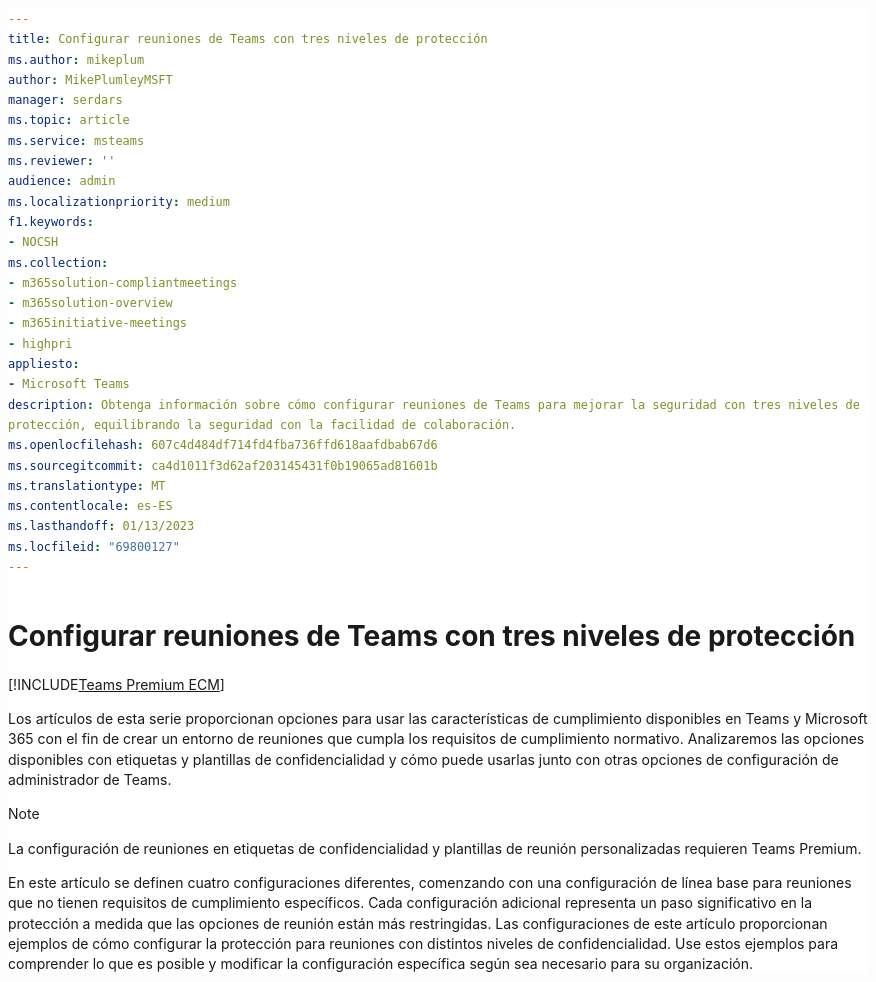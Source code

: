```yaml
---
title: Configurar reuniones de Teams con tres niveles de protección
ms.author: mikeplum
author: MikePlumleyMSFT
manager: serdars
ms.topic: article
ms.service: msteams
ms.reviewer: ''
audience: admin
ms.localizationpriority: medium
f1.keywords:
- NOCSH
ms.collection:
- m365solution-compliantmeetings
- m365solution-overview
- m365initiative-meetings
- highpri
appliesto:
- Microsoft Teams
description: Obtenga información sobre cómo configurar reuniones de Teams para mejorar la seguridad con tres niveles de protección, equilibrando la seguridad con la facilidad de colaboración.
ms.openlocfilehash: 607c4d484df714fd4fba736ffd618aafdbab67d6
ms.sourcegitcommit: ca4d1011f3d62af203145431f0b19065ad81601b
ms.translationtype: MT
ms.contentlocale: es-ES
ms.lasthandoff: 01/13/2023
ms.locfileid: "69800127"
---
```

# <a name="configure-teams-meetings-with-three-tiers-of-protection"></a>Configurar reuniones de Teams con tres niveles de protección

[!INCLUDE[Teams Premium ECM](includes/teams-premium-ecm.md)]

Los artículos de esta serie proporcionan opciones para usar las características de cumplimiento disponibles en Teams y Microsoft 365 con el fin de crear un entorno de reuniones que cumpla los requisitos de cumplimiento normativo. Analizaremos las opciones disponibles con etiquetas y plantillas de confidencialidad y cómo puede usarlas junto con otras opciones de configuración de administrador de Teams.

> [!Note]
> La configuración de reuniones en etiquetas de confidencialidad y plantillas de reunión personalizadas requieren Teams Premium.

En este artículo se definen cuatro configuraciones diferentes, comenzando con una configuración de línea base para reuniones que no tienen requisitos de cumplimiento específicos. Cada configuración adicional representa un paso significativo en la protección a medida que las opciones de reunión están más restringidas. Las configuraciones de este artículo proporcionan ejemplos de cómo configurar la protección para reuniones con distintos niveles de confidencialidad. Use estos ejemplos para comprender lo que es posible y modificar la configuración específica según sea necesario para su organización.
